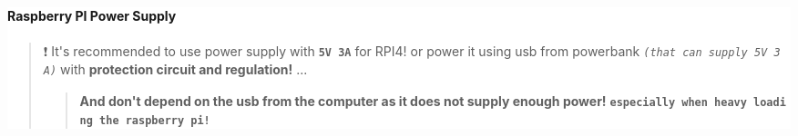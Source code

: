 #### Raspberry PI Power Supply
> :exclamation: It's recommended to use power supply with **`5V 3A`** for RPI4! or power it using usb from powerbank *`(that can supply 5V 3A)`* with **protection circuit and regulation!** ...
>> **And don't depend on the usb from the computer as it does not supply enough power!** **`especially when heavy loading the raspberry pi!`**